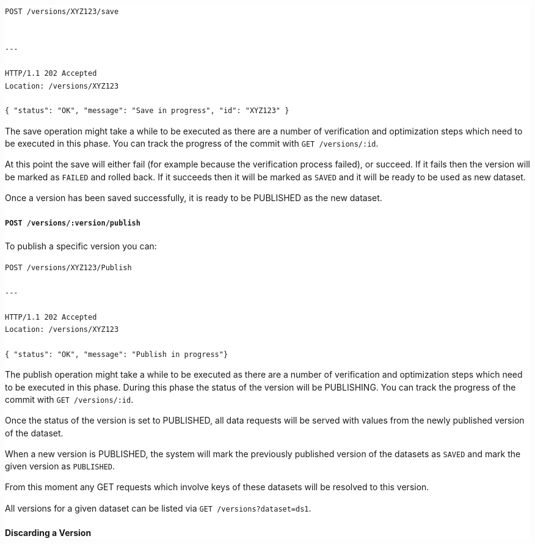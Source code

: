 ```
POST /versions/XYZ123/save


---

HTTP/1.1 202 Accepted
Location: /versions/XYZ123

{ "status": "OK", "message": "Save in progress", "id": "XYZ123" }
```

The save operation might take a while to be executed as there are a number of
verification and optimization steps which need to be executed in this
phase. You can track the progress of the commit with `GET /versions/:id`.

At this point the save will either fail (for example because the verification
process failed), or succeed. If it fails then the version will be marked as
`FAILED` and rolled back. If it succeeds then it will be marked as `SAVED`
and it will be ready to be used as new dataset.

Once a version has been saved successfully, it is ready to be PUBLISHED as the
new dataset.

#### `POST /versions/:version/publish`

To publish a specific version you can:

```
POST /versions/XYZ123/Publish

---

HTTP/1.1 202 Accepted
Location: /versions/XYZ123

{ "status": "OK", "message": "Publish in progress"}
```

The publish operation might take a while to be executed as there are a number of
verification and optimization steps which need to be executed in this
phase. During this phase the status of the version will be PUBLISHING.
You can track the progress of the commit with `GET /versions/:id`.

Once the status of the version is set to PUBLISHED, all data requests will be
served with values from the newly published version of the dataset.

When a new version is PUBLISHED, the system will mark the previously published
version of the datasets as `SAVED` and mark the given version as `PUBLISHED`.

From this moment any GET requests which involve keys of these datasets
will be resolved to this version.

All versions for a given dataset can be listed via `GET /versions?dataset=ds1`.


#### Discarding a Version
